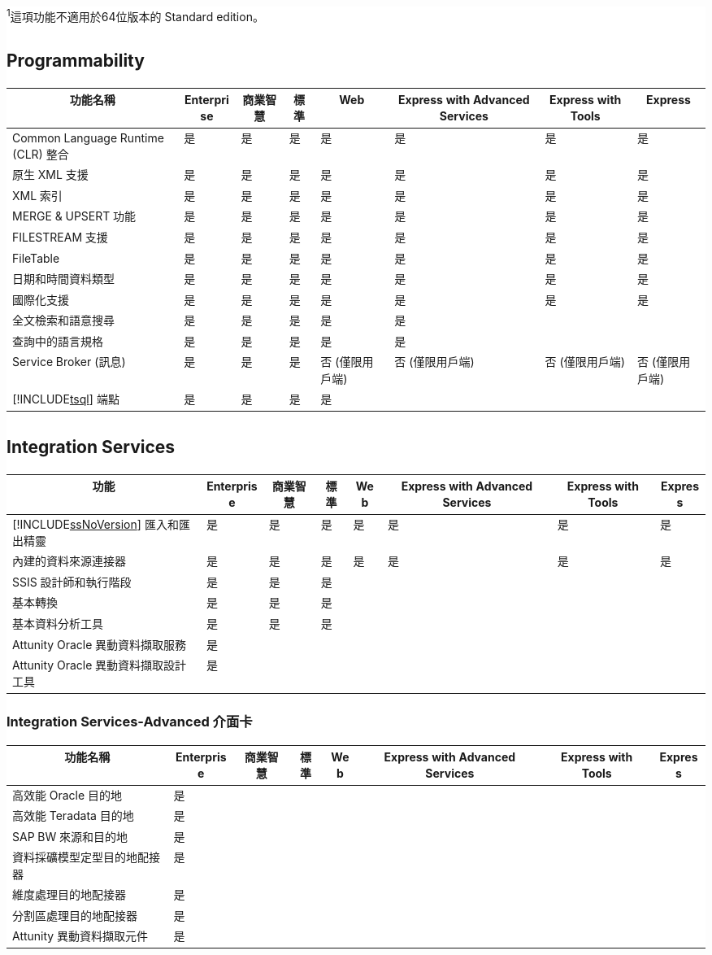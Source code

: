  <sup>1</sup>這項功能不適用於64位版本的 Standard edition。  
  
##  <a name="programmability"></a><a name="Programmability"></a> Programmability  
  
|功能名稱|Enterprise|商業智慧|標準|Web|Express with Advanced Services|Express with Tools|Express|  
|------------------|----------------|---------------------------|--------------|---------|------------------------------------|------------------------|-------------|  
|Common Language Runtime (CLR) 整合|是|是|是|是|是|是|是|  
|原生 XML 支援|是|是|是|是|是|是|是|  
|XML 索引|是|是|是|是|是|是|是|  
|MERGE & UPSERT 功能|是|是|是|是|是|是|是|  
|FILESTREAM 支援|是|是|是|是|是|是|是|  
|FileTable|是|是|是|是|是|是|是|  
|日期和時間資料類型|是|是|是|是|是|是|是|  
|國際化支援|是|是|是|是|是|是|是|  
|全文檢索和語意搜尋|是|是|是|是|是|||  
|查詢中的語言規格|是|是|是|是|是|||  
|Service Broker (訊息)|是|是|是|否 (僅限用戶端)|否 (僅限用戶端)|否 (僅限用戶端)|否 (僅限用戶端)|  
|[!INCLUDE[tsql](../includes/tsql-md.md)] 端點|是|是|是|是||||  
  
##  <a name="integration-services"></a><a name="SSIS"></a> Integration Services  
  
|功能|Enterprise|商業智慧|標準|Web|Express with Advanced Services|Express with Tools|Express|  
|-------------|----------------|---------------------------|--------------|---------|------------------------------------|------------------------|-------------|  
|[!INCLUDE[ssNoVersion](../includes/ssnoversion-md.md)] 匯入和匯出精靈|是|是|是|是|是|是|是|  
|內建的資料來源連接器|是|是|是|是|是|是|是|  
|SSIS 設計師和執行階段|是|是|是|||||  
|基本轉換|是|是|是|||||  
|基本資料分析工具|是|是|是|||||  
|Attunity Oracle 異動資料擷取服務|是|||||||  
|Attunity Oracle 異動資料擷取設計工具|是|||||||  
  
###  <a name="integration-services---advanced-adapters"></a><a name="SSIS_AA"></a>Integration Services-Advanced 介面卡  
  
|功能名稱|Enterprise|商業智慧|標準|Web|Express with Advanced Services|Express with Tools|Express|  
|------------------|----------------|---------------------------|--------------|---------|------------------------------------|------------------------|-------------|  
|高效能 Oracle 目的地|是|||||||  
|高效能 Teradata 目的地|是|||||||  
|SAP BW 來源和目的地|是|||||||  
|資料採礦模型定型目的地配接器|是|||||||  
|維度處理目的地配接器|是|||||||  
|分割區處理目的地配接器|是|||||||  
|Attunity 異動資料擷取元件|是|||||||  